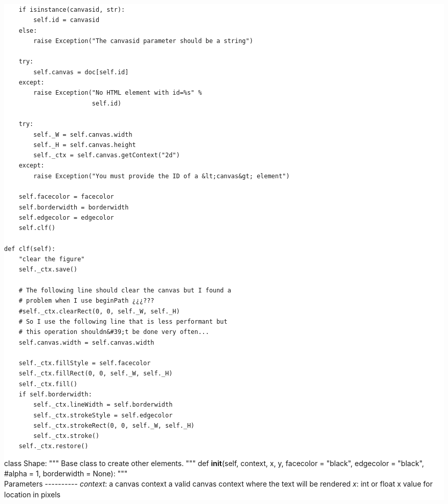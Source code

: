         if isinstance(canvasid, str):
            self.id = canvasid
        else:
            raise Exception("The canvasid parameter should be a string")
             
        try:
            self.canvas = doc[self.id]
        except:
            raise Exception("No HTML element with id=%s" %
                            self.id)
        
        try:
            self._W = self.canvas.width
            self._H = self.canvas.height
            self._ctx = self.canvas.getContext("2d")
        except:
            raise Exception("You must provide the ID of a &lt;canvas&gt; element")
        
        self.facecolor = facecolor
        self.borderwidth = borderwidth
        self.edgecolor = edgecolor
        self.clf()
    
    def clf(self):
        "clear the figure"
        self._ctx.save()
        
        # The following line should clear the canvas but I found a
        # problem when I use beginPath ¿¿¿???
        #self._ctx.clearRect(0, 0, self._W, self._H)
        # So I use the following line that is less performant but
        # this operation shouldn&#39;t be done very often...
        self.canvas.width = self.canvas.width
        
        self._ctx.fillStyle = self.facecolor
        self._ctx.fillRect(0, 0, self._W, self._H)
        self._ctx.fill()
        if self.borderwidth:
            self._ctx.lineWidth = self.borderwidth
            self._ctx.strokeStyle = self.edgecolor
            self._ctx.strokeRect(0, 0, self._W, self._H)
            self._ctx.stroke()
        self._ctx.restore()
        

class Shape:
    """
    Base class to create other elements.
    """
    def __init__(self, context, x, y,
                       facecolor = "black", 
                       edgecolor = "black",
                       #alpha = 1,
                       borderwidth = None):
        """        
        Parameters
        ----------
        *context*: a canvas context
            a valid canvas context where the text will be rendered
        *x*: int or float
            x value for location in pixels